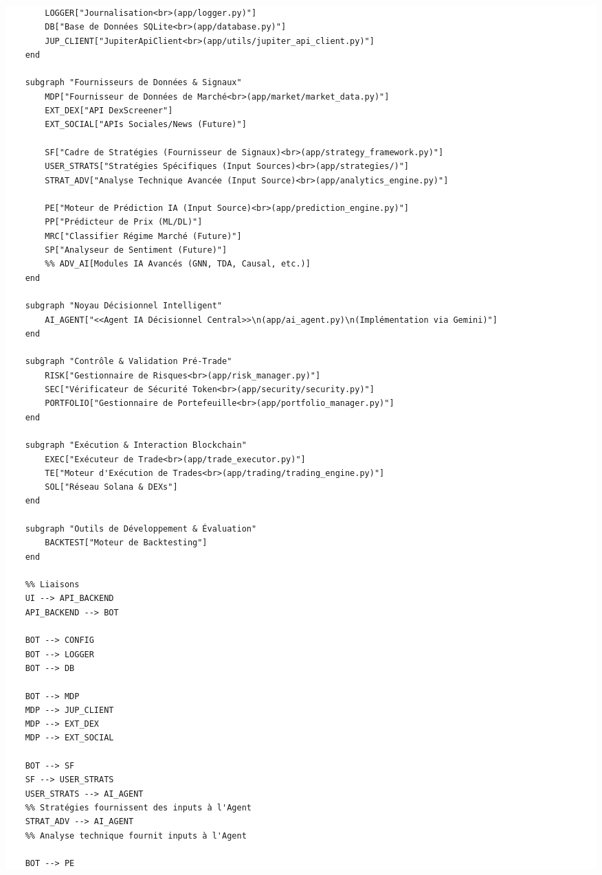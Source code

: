 ```mermaid
        LOGGER["Journalisation<br>(app/logger.py)"]
        DB["Base de Données SQLite<br>(app/database.py)"]
        JUP_CLIENT["JupiterApiClient<br>(app/utils/jupiter_api_client.py)"]
    end

    subgraph "Fournisseurs de Données & Signaux"
        MDP["Fournisseur de Données de Marché<br>(app/market/market_data.py)"]
        EXT_DEX["API DexScreener"]
        EXT_SOCIAL["APIs Sociales/News (Future)"]
        
        SF["Cadre de Stratégies (Fournisseur de Signaux)<br>(app/strategy_framework.py)"]
        USER_STRATS["Stratégies Spécifiques (Input Sources)<br>(app/strategies/)"]
        STRAT_ADV["Analyse Technique Avancée (Input Source)<br>(app/analytics_engine.py)"]
        
        PE["Moteur de Prédiction IA (Input Source)<br>(app/prediction_engine.py)"]
        PP["Prédicteur de Prix (ML/DL)"]
        MRC["Classifier Régime Marché (Future)"]
        SP["Analyseur de Sentiment (Future)"]
        %% ADV_AI[Modules IA Avancés (GNN, TDA, Causal, etc.)]
    end

    subgraph "Noyau Décisionnel Intelligent"
        AI_AGENT["<<Agent IA Décisionnel Central>>\n(app/ai_agent.py)\n(Implémentation via Gemini)"]
    end
    
    subgraph "Contrôle & Validation Pré-Trade"
        RISK["Gestionnaire de Risques<br>(app/risk_manager.py)"]
        SEC["Vérificateur de Sécurité Token<br>(app/security/security.py)"]
        PORTFOLIO["Gestionnaire de Portefeuille<br>(app/portfolio_manager.py)"]
    end

    subgraph "Exécution & Interaction Blockchain"
        EXEC["Exécuteur de Trade<br>(app/trade_executor.py)"]
        TE["Moteur d'Exécution de Trades<br>(app/trading/trading_engine.py)"]
        SOL["Réseau Solana & DEXs"]
    end

    subgraph "Outils de Développement & Évaluation"
        BACKTEST["Moteur de Backtesting"]
    end

    %% Liaisons
    UI --> API_BACKEND
    API_BACKEND --> BOT

    BOT --> CONFIG
    BOT --> LOGGER
    BOT --> DB

    BOT --> MDP
    MDP --> JUP_CLIENT
    MDP --> EXT_DEX
    MDP --> EXT_SOCIAL

    BOT --> SF
    SF --> USER_STRATS
    USER_STRATS --> AI_AGENT
    %% Stratégies fournissent des inputs à l'Agent
    STRAT_ADV --> AI_AGENT
    %% Analyse technique fournit inputs à l'Agent
    
    BOT --> PE
```